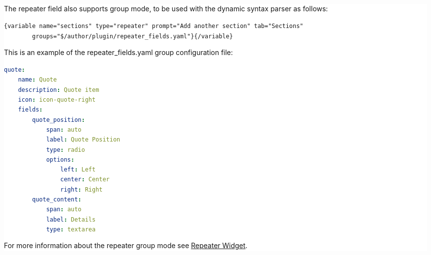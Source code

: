 The repeater field also supports group mode, to be used with the dynamic syntax parser as follows:

```
{variable name="sections" type="repeater" prompt="Add another section" tab="Sections"
        groups="$/author/plugin/repeater_fields.yaml"}{/variable}
```

This is an example of the repeater_fields.yaml group configuration file:

```yaml
quote:
    name: Quote
    description: Quote item
    icon: icon-quote-right
    fields:
        quote_position:
            span: auto
            label: Quote Position
            type: radio
            options:
                left: Left
                center: Center
                right: Right
        quote_content:
            span: auto
            label: Details
            type: textarea
```

For more information about the repeater group mode see [Repeater Widget](../backend/forms.md#widget-repeater).
